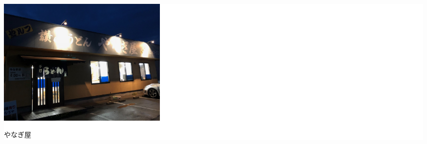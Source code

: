 <img src="/assets/images/20180503a/IMG_0641.jpeg" width="320px">
</a>
<p>やなぎ屋</p>
</div>

<div class="post-img">
<a href="/assets/images/20180503a/IMG_0640.jpeg">